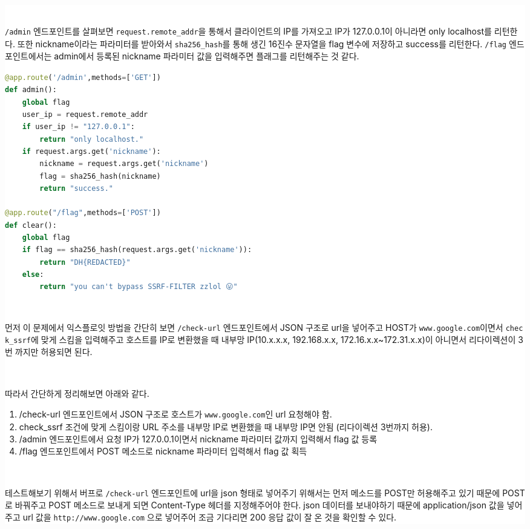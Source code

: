 <br>

`/admin` 엔드포인트를 살펴보면 `request.remote_addr`을 통해서 클라이언트의  IP를 가져오고 IP가 127.0.0.1이 아니라면  only localhost를 리턴한다. 또한  nickname이라는 파라미터를 받아와서 `sha256_hash`를 통해 생긴 16진수 문자열을 flag 변수에 저장하고 success를 리턴한다. `/flag` 엔드포인트에서는 admin에서 등록된 nickname 파라미터 값을 입력해주면 플래그를 리턴해주는 것 같다.

```python
@app.route('/admin',methods=['GET'])
def admin():
    global flag
    user_ip = request.remote_addr
    if user_ip != "127.0.0.1":
        return "only localhost."
    if request.args.get('nickname'):
        nickname = request.args.get('nickname')
        flag = sha256_hash(nickname)
        return "success."

@app.route("/flag",methods=['POST'])
def clear():
    global flag
    if flag == sha256_hash(request.args.get('nickname')):
        return "DH{REDACTED}"
    else:
        return "you can't bypass SSRF-FILTER zzlol 😛"
```

<br>

먼저 이 문제에서 익스플로잇 방법을 간단히 보면 `/check-url` 엔드포인트에서 JSON 구조로 url을 넣어주고 HOST가 `www.google.com`이면서 `check_ssrf`에 맞게 스킴을 입력해주고 호스트를 IP로 변환했을 때 내부망 IP(10.x.x.x, 192.168.x.x, 172.16.x.x~172.31.x.x)이 아니면서 리다이렉션이 3번 까지만 허용되면 된다. 

<br>

따라서 간단하게 정리해보면 아래와 같다.

1. /check-url 엔드포인트에서 JSON 구조로 호스트가 `www.google.com`인 url 요청해야 함.
2. check_ssrf 조건에 맞게 스킴이랑 URL 주소를 내부망 IP로 변환했을 때 내부망 IP면 안됨 (리다이렉션 3번까지 허용).
3. /admin 엔드포인트에서 요청 IP가 127.0.0.1이면서 nickname 파라미터 값까지 입력해서 flag 값 등록
4. /flag 엔드포인트에서 POST 메소드로 nickname 파라미터 입력해서 flag 값 획득

<br>

테스트해보기 위해서 버프로 `/check-url` 엔드포인트에 url을 json 형태로 넣어주기 위해서는 먼저 메소드를 POST만 허용해주고 있기 때문에 POST로 바꿔주고 POST 메소드로 보내게 되면 Content-Type 헤더를 지정해주어야 한다. json 데이터를 보내야하기 때문에 application/json 값을 넣어주고 url 값을 `http://www.google.com` 으로 넣어주어 조금 기다리면 200 응답 값이 잘 온 것을 확인할 수 있다.
